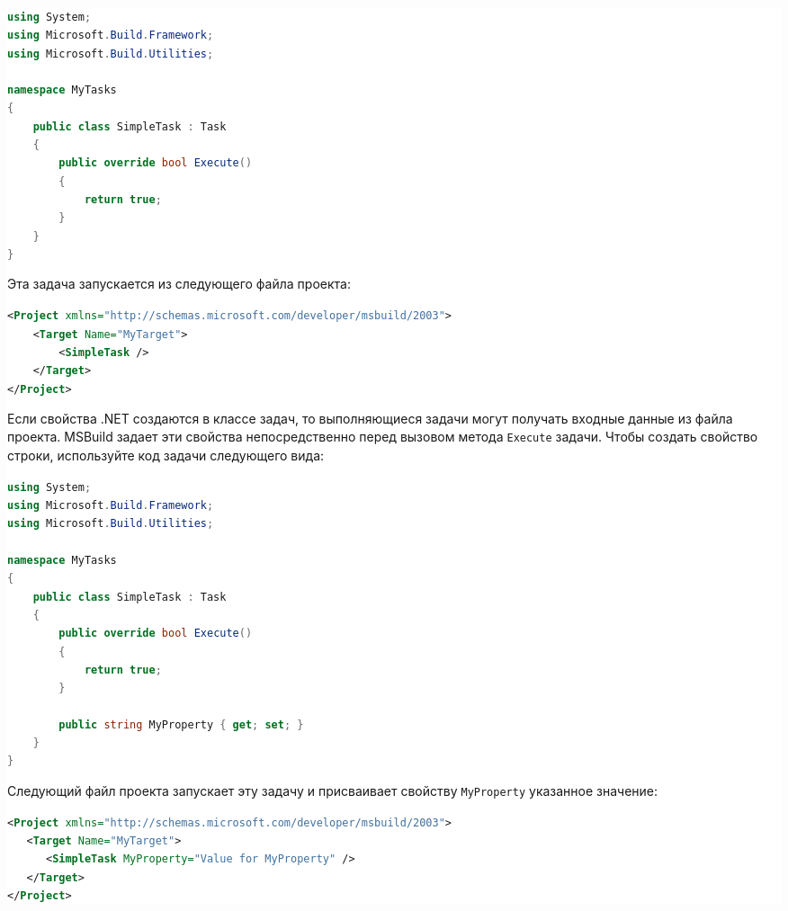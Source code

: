 ```csharp
using System;
using Microsoft.Build.Framework;
using Microsoft.Build.Utilities;

namespace MyTasks
{
    public class SimpleTask : Task
    {
        public override bool Execute()
        {
            return true;
        }
    }
}
```

 Эта задача запускается из следующего файла проекта:

```xml
<Project xmlns="http://schemas.microsoft.com/developer/msbuild/2003">
    <Target Name="MyTarget">
        <SimpleTask />
    </Target>
</Project>
```

 Если свойства .NET создаются в классе задач, то выполняющиеся задачи могут получать входные данные из файла проекта. MSBuild задает эти свойства непосредственно перед вызовом метода `Execute` задачи. Чтобы создать свойство строки, используйте код задачи следующего вида:

```csharp
using System;
using Microsoft.Build.Framework;
using Microsoft.Build.Utilities;

namespace MyTasks
{
    public class SimpleTask : Task
    {
        public override bool Execute()
        {
            return true;
        }

        public string MyProperty { get; set; }
    }
}
```

 Следующий файл проекта запускает эту задачу и присваивает свойству `MyProperty` указанное значение:

```xml
<Project xmlns="http://schemas.microsoft.com/developer/msbuild/2003">
   <Target Name="MyTarget">
      <SimpleTask MyProperty="Value for MyProperty" />
   </Target>
</Project>
```
